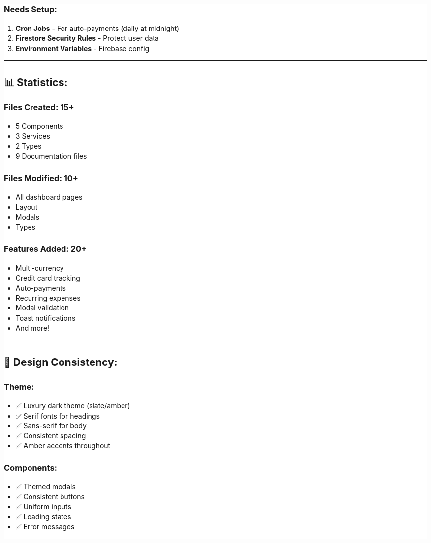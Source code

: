 ### **Needs Setup:**
1. **Cron Jobs** - For auto-payments (daily at midnight)
2. **Firestore Security Rules** - Protect user data
3. **Environment Variables** - Firebase config

---

## 📊 Statistics:

### **Files Created:** 15+
- 5 Components
- 3 Services
- 2 Types
- 9 Documentation files

### **Files Modified:** 10+
- All dashboard pages
- Layout
- Modals
- Types

### **Features Added:** 20+
- Multi-currency
- Credit card tracking
- Auto-payments
- Recurring expenses
- Modal validation
- Toast notifications
- And more!

---

## 🎨 Design Consistency:

### **Theme:**
- ✅ Luxury dark theme (slate/amber)
- ✅ Serif fonts for headings
- ✅ Sans-serif for body
- ✅ Consistent spacing
- ✅ Amber accents throughout

### **Components:**
- ✅ Themed modals
- ✅ Consistent buttons
- ✅ Uniform inputs
- ✅ Loading states
- ✅ Error messages

---
